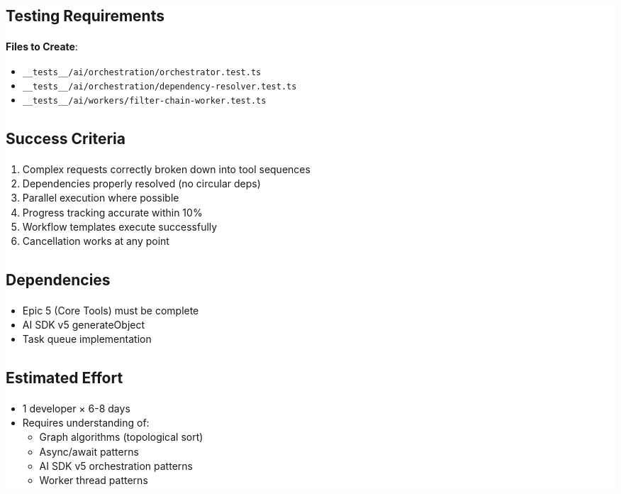 ## Testing Requirements

**Files to Create**:
- `__tests__/ai/orchestration/orchestrator.test.ts`
- `__tests__/ai/orchestration/dependency-resolver.test.ts`
- `__tests__/ai/workers/filter-chain-worker.test.ts`

## Success Criteria
1. Complex requests correctly broken down into tool sequences
2. Dependencies properly resolved (no circular deps)
3. Parallel execution where possible
4. Progress tracking accurate within 10%
5. Workflow templates execute successfully
6. Cancellation works at any point

## Dependencies
- Epic 5 (Core Tools) must be complete
- AI SDK v5 generateObject
- Task queue implementation

## Estimated Effort
- 1 developer × 6-8 days
- Requires understanding of:
  - Graph algorithms (topological sort)
  - Async/await patterns
  - AI SDK v5 orchestration patterns
  - Worker thread patterns 
